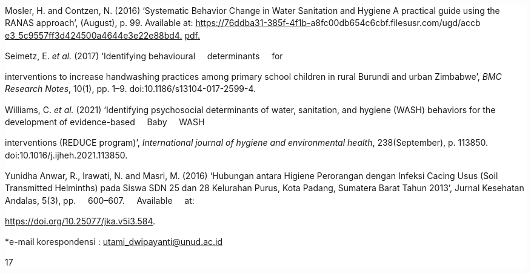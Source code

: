 <p><span class="font2">Mosler, H. and Contzen, N. (2016) ‘Systematic Behavior Change in Water Sanitation and Hygiene A practical guide using the RANAS approach’, (August), p. 99. Available at: </span><a href="https://76ddba31-385f-4f1b-a8fc00db654c6cbf.filesusr.com/ugd/accbe3_5c9557ff3d424500a4644e3e22e88bd4.pdf"><span class="font2">https://76ddba31-385f-4f1b-</span></a><span class="font2">a8fc00db654c6cbf.filesusr.com/ugd/accb </span><a href="https://76ddba31-385f-4f1b-a8fc00db654c6cbf.filesusr.com/ugd/accbe3_5c9557ff3d424500a4644e3e22e88bd4.pdf"><span class="font2">e3_5c9557ff3d424500a4644e3e22e88bd4.</span></a><span class="font2"> </span><a href="https://76ddba31-385f-4f1b-a8fc00db654c6cbf.filesusr.com/ugd/accbe3_5c9557ff3d424500a4644e3e22e88bd4.pdf"><span class="font2">pdf.</span></a></p>
<p><span class="font2">Seimetz, E. </span><span class="font2" style="font-style:italic;">et al.</span><span class="font2"> (2017) ‘Identifying behavioural &nbsp;&nbsp;&nbsp;&nbsp;determinants &nbsp;&nbsp;&nbsp;&nbsp;for</span></p>
<p><span class="font2">interventions to increase handwashing practices among primary school children in rural Burundi and urban Zimbabwe’, </span><span class="font2" style="font-style:italic;">BMC Research Notes</span><span class="font2">, 10(1), pp. 1–9. doi:10.1186/s13104-017-2599-4.</span></p>
<p><span class="font2">Williams, C. </span><span class="font2" style="font-style:italic;">et al.</span><span class="font2"> (2021) ‘Identifying psychosocial determinants of water, sanitation, and hygiene (WASH) behaviors for the development of evidence-based &nbsp;&nbsp;&nbsp;&nbsp;Baby &nbsp;&nbsp;&nbsp;&nbsp;WASH</span></p>
<p><span class="font2">interventions (REDUCE program)’, </span><span class="font2" style="font-style:italic;">International journal of hygiene and environmental health</span><span class="font2">, 238(September), p. 113850. doi:10.1016/j.ijheh.2021.113850.</span></p>
<p><span class="font2">Yunidha Anwar, R., Irawati, N. and Masri, M. (2016) ‘Hubungan antara Higiene Perorangan dengan Infeksi Cacing Usus (Soil Transmitted Helminths) pada Siswa SDN 25 dan 28 Kelurahan Purus, Kota Padang, Sumatera Barat Tahun 2013’, Jurnal Kesehatan Andalas, 5(3), pp. &nbsp;&nbsp;&nbsp;&nbsp;600–607. &nbsp;&nbsp;&nbsp;&nbsp;Available &nbsp;&nbsp;&nbsp;&nbsp;at:</span></p>
<p><a href="https://doi.org/10.25077/jka.v5i3.584"><span class="font2">https://doi.org/10.25077/jka.v5i3.584</span></a><span class="font2">.</span></p>
<p><span class="font1">*e-mail korespondensi : </span><a href="mailto:utami_dwipayanti@unud.ac.id"><span class="font1">utami_dwipayanti@unud.ac.id</span></a></p>
<p><span class="font2">17</span></p>